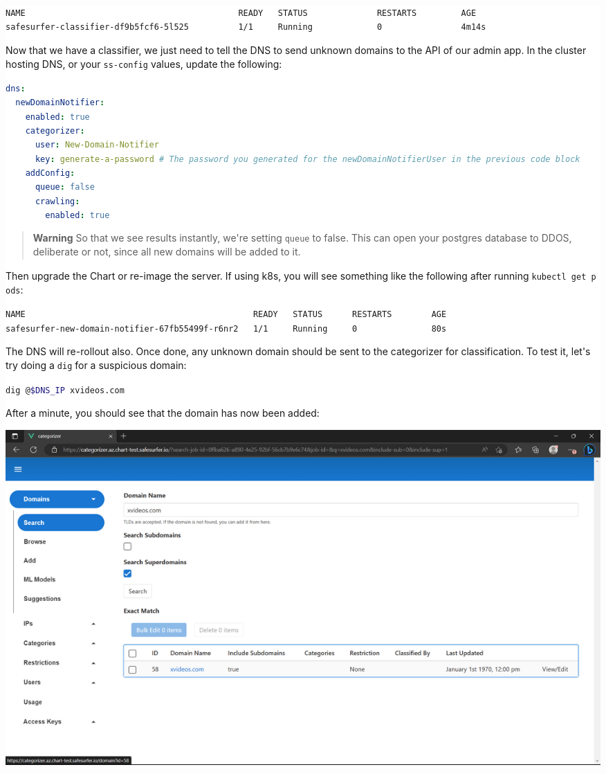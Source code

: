 ```
NAME                                           READY   STATUS              RESTARTS         AGE
safesurfer-classifier-df9b5fcf6-5l525          1/1     Running             0                4m14s
```

Now that we have a classifier, we just need to tell the DNS to send unknown domains to the API of our admin app. In the cluster hosting DNS, or your `ss-config` values, update the following:

```yaml
dns:
  newDomainNotifier:
    enabled: true
    categorizer:
      user: New-Domain-Notifier
      key: generate-a-password # The password you generated for the newDomainNotifierUser in the previous code block
    addConfig:
      queue: false
      crawling: 
        enabled: true
```

> **Warning**
> So that we see results instantly, we're setting `queue` to false. This can open your postgres database to DDOS, deliberate or not, since all new domains will be added to it.

Then upgrade the Chart or re-image the server. If using k8s, you will see something like the following after running `kubectl get pods`:

```
NAME                                              READY   STATUS      RESTARTS        AGE
safesurfer-new-domain-notifier-67fb55499f-r6nr2   1/1     Running     0               80s
```

The DNS will re-rollout also. Once done, any unknown domain should be sent to the categorizer for classification. To test it, let's try doing a `dig` for a suspicious domain:

```sh
dig @$DNS_IP xvideos.com
```

After a minute, you should see that the domain has now been added:

![](./img/ml-4.png)
